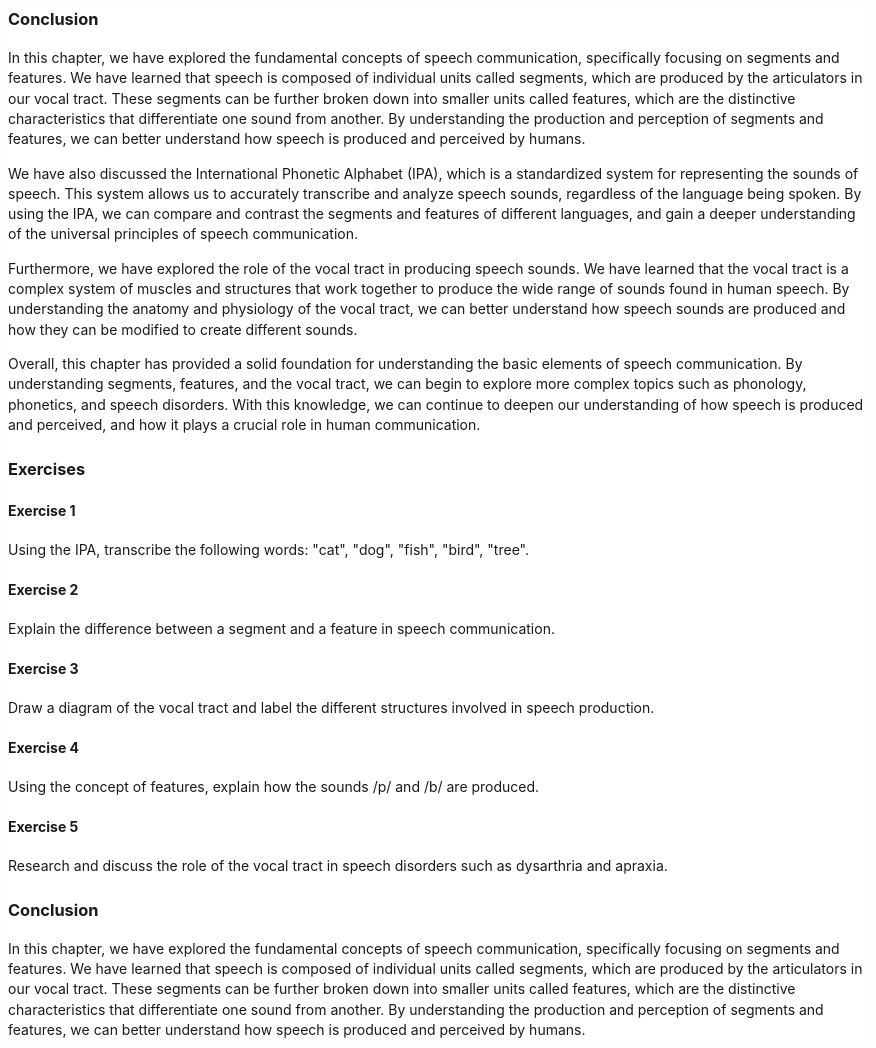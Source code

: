 ### Conclusion
In this chapter, we have explored the fundamental concepts of speech communication, specifically focusing on segments and features. We have learned that speech is composed of individual units called segments, which are produced by the articulators in our vocal tract. These segments can be further broken down into smaller units called features, which are the distinctive characteristics that differentiate one sound from another. By understanding the production and perception of segments and features, we can better understand how speech is produced and perceived by humans.

We have also discussed the International Phonetic Alphabet (IPA), which is a standardized system for representing the sounds of speech. This system allows us to accurately transcribe and analyze speech sounds, regardless of the language being spoken. By using the IPA, we can compare and contrast the segments and features of different languages, and gain a deeper understanding of the universal principles of speech communication.

Furthermore, we have explored the role of the vocal tract in producing speech sounds. We have learned that the vocal tract is a complex system of muscles and structures that work together to produce the wide range of sounds found in human speech. By understanding the anatomy and physiology of the vocal tract, we can better understand how speech sounds are produced and how they can be modified to create different sounds.

Overall, this chapter has provided a solid foundation for understanding the basic elements of speech communication. By understanding segments, features, and the vocal tract, we can begin to explore more complex topics such as phonology, phonetics, and speech disorders. With this knowledge, we can continue to deepen our understanding of how speech is produced and perceived, and how it plays a crucial role in human communication.

### Exercises
#### Exercise 1
Using the IPA, transcribe the following words: "cat", "dog", "fish", "bird", "tree".

#### Exercise 2
Explain the difference between a segment and a feature in speech communication.

#### Exercise 3
Draw a diagram of the vocal tract and label the different structures involved in speech production.

#### Exercise 4
Using the concept of features, explain how the sounds /p/ and /b/ are produced.

#### Exercise 5
Research and discuss the role of the vocal tract in speech disorders such as dysarthria and apraxia.


### Conclusion
In this chapter, we have explored the fundamental concepts of speech communication, specifically focusing on segments and features. We have learned that speech is composed of individual units called segments, which are produced by the articulators in our vocal tract. These segments can be further broken down into smaller units called features, which are the distinctive characteristics that differentiate one sound from another. By understanding the production and perception of segments and features, we can better understand how speech is produced and perceived by humans.
